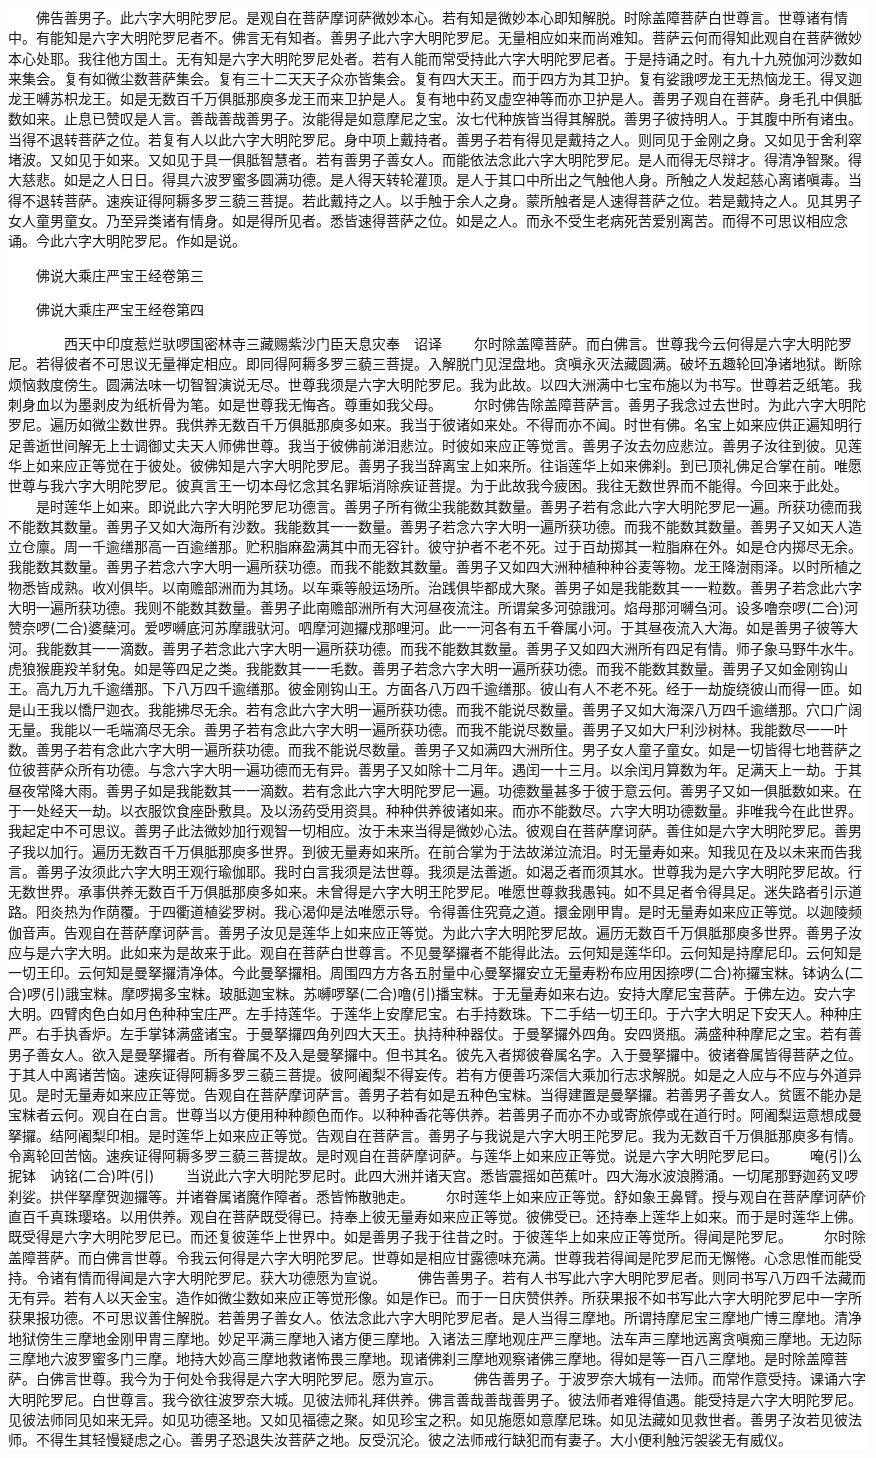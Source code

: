 　　佛告善男子。此六字大明陀罗尼。是观自在菩萨摩诃萨微妙本心。若有知是微妙本心即知解脱。时除盖障菩萨白世尊言。世尊诸有情中。有能知是六字大明陀罗尼者不。佛言无有知者。善男子此六字大明陀罗尼。无量相应如来而尚难知。菩萨云何而得知此观自在菩萨微妙本心处耶。我往他方国土。无有知是六字大明陀罗尼处者。若有人能而常受持此六字大明陀罗尼者。于是持诵之时。有九十九殑伽河沙数如来集会。复有如微尘数菩萨集会。复有三十二天天子众亦皆集会。复有四大天王。而于四方为其卫护。复有娑誐啰龙王无热恼龙王。得叉迦龙王嚩苏枳龙王。如是无数百千万俱胝那庾多龙王而来卫护是人。复有地中药叉虚空神等而亦卫护是人。善男子观自在菩萨。身毛孔中俱胝数如来。止息已赞叹是人言。善哉善哉善男子。汝能得是如意摩尼之宝。汝七代种族皆当得其解脱。善男子彼持明人。于其腹中所有诸虫。当得不退转菩萨之位。若复有人以此六字大明陀罗尼。身中项上戴持者。善男子若有得见是戴持之人。则同见于金刚之身。又如见于舍利窣堵波。又如见于如来。又如见于具一俱胝智慧者。若有善男子善女人。而能依法念此六字大明陀罗尼。是人而得无尽辩才。得清净智聚。得大慈悲。如是之人日日。得具六波罗蜜多圆满功德。是人得天转轮灌顶。是人于其口中所出之气触他人身。所触之人发起慈心离诸嗔毒。当得不退转菩萨。速疾证得阿耨多罗三藐三菩提。若此戴持之人。以手触于余人之身。蒙所触者是人速得菩萨之位。若是戴持之人。见其男子女人童男童女。乃至异类诸有情身。如是得所见者。悉皆速得菩萨之位。如是之人。而永不受生老病死苦爱别离苦。而得不可思议相应念诵。今此六字大明陀罗尼。作如是说。

　　佛说大乘庄严宝王经卷第三



　　佛说大乘庄严宝王经卷第四

　　　　西天中印度惹烂驮啰国密林寺三藏赐紫沙门臣天息灾奉　诏译
　　尔时除盖障菩萨。而白佛言。世尊我今云何得是六字大明陀罗尼。若得彼者不可思议无量禅定相应。即同得阿耨多罗三藐三菩提。入解脱门见涅盘地。贪嗔永灭法藏圆满。破坏五趣轮回净诸地狱。断除烦恼救度傍生。圆满法味一切智智演说无尽。世尊我须是六字大明陀罗尼。我为此故。以四大洲满中七宝布施以为书写。世尊若乏纸笔。我刺身血以为墨剥皮为纸析骨为笔。如是世尊我无悔吝。尊重如我父母。
　　尔时佛告除盖障菩萨言。善男子我念过去世时。为此六字大明陀罗尼。遍历如微尘数世界。我供养无数百千万俱胝那庾多如来。我当于彼诸如来处。不得而亦不闻。时世有佛。名宝上如来应供正遍知明行足善逝世间解无上士调御丈夫天人师佛世尊。我当于彼佛前涕泪悲泣。时彼如来应正等觉言。善男子汝去勿应悲泣。善男子汝往到彼。见莲华上如来应正等觉在于彼处。彼佛知是六字大明陀罗尼。善男子我当辞离宝上如来所。往诣莲华上如来佛刹。到已顶礼佛足合掌在前。唯愿世尊与我六字大明陀罗尼。彼真言王一切本母忆念其名罪垢消除疾证菩提。为于此故我今疲困。我往无数世界而不能得。今回来于此处。
　　是时莲华上如来。即说此六字大明陀罗尼功德言。善男子所有微尘我能数其数量。善男子若有念此六字大明陀罗尼一遍。所获功德而我不能数其数量。善男子又如大海所有沙数。我能数其一一数量。善男子若念六字大明一遍所获功德。而我不能数其数量。善男子又如天人造立仓廪。周一千逾缮那高一百逾缮那。贮积脂麻盈满其中而无容针。彼守护者不老不死。过于百劫掷其一粒脂麻在外。如是仓内掷尽无余。我能数其数量。善男子若念六字大明一遍所获功德。而我不能数其数量。善男子又如四大洲种植种种谷麦等物。龙王降澍雨泽。以时所植之物悉皆成熟。收刈俱毕。以南赡部洲而为其场。以车乘等般运场所。治践俱毕都成大聚。善男子如是我能数其一一粒数。善男子若念此六字大明一遍所获功德。我则不能数其数量。善男子此南赡部洲所有大河昼夜流注。所谓枲多河弶誐河。焰母那河嚩刍河。设多噜奈啰(二合)河赞奈啰(二合)婆蘖河。爱啰嚩底河苏摩誐驮河。呬摩河迦攞戍那哩河。此一一河各有五千眷属小河。于其昼夜流入大海。如是善男子彼等大河。我能数其一一滴数。善男子若念此六字大明一遍所获功德。而我不能数其数量。善男子又如四大洲所有四足有情。师子象马野牛水牛。虎狼猴鹿羖羊豺兔。如是等四足之类。我能数其一一毛数。善男子若念六字大明一遍所获功德。而我不能数其数量。善男子又如金刚钩山王。高九万九千逾缮那。下八万四千逾缮那。彼金刚钩山王。方面各八万四千逾缮那。彼山有人不老不死。经于一劫旋绕彼山而得一匝。如是山王我以憍尸迦衣。我能拂尽无余。若有念此六字大明一遍所获功德。而我不能说尽数量。善男子又如大海深八万四千逾缮那。穴口广阔无量。我能以一毛端滴尽无余。善男子若有念此六字大明一遍所获功德。而我不能说尽数量。善男子又如大尸利沙树林。我能数尽一一叶数。善男子若有念此六字大明一遍所获功德。而我不能说尽数量。善男子又如满四大洲所住。男子女人童子童女。如是一切皆得七地菩萨之位彼菩萨众所有功德。与念六字大明一遍功德而无有异。善男子又如除十二月年。遇闰一十三月。以余闰月算数为年。足满天上一劫。于其昼夜常降大雨。善男子如是我能数其一一滴数。若有念此六字大明陀罗尼一遍。功德数量甚多于彼于意云何。善男子又如一俱胝数如来。在于一处经天一劫。以衣服饮食座卧敷具。及以汤药受用资具。种种供养彼诸如来。而亦不能数尽。六字大明功德数量。非唯我今在此世界。我起定中不可思议。善男子此法微妙加行观智一切相应。汝于未来当得是微妙心法。彼观自在菩萨摩诃萨。善住如是六字大明陀罗尼。善男子我以加行。遍历无数百千万俱胝那庾多世界。到彼无量寿如来所。在前合掌为于法故涕泣流泪。时无量寿如来。知我见在及以未来而告我言。善男子汝须此六字大明王观行瑜伽耶。我时白言我须是法世尊。我须是法善逝。如渴乏者而须其水。世尊我为是六字大明陀罗尼故。行无数世界。承事供养无数百千万俱胝那庾多如来。未曾得是六字大明王陀罗尼。唯愿世尊救我愚钝。如不具足者令得具足。迷失路者引示道路。阳炎热为作荫覆。于四衢道植娑罗树。我心渴仰是法唯愿示导。令得善住究竟之道。擐金刚甲胄。是时无量寿如来应正等觉。以迦陵频伽音声。告观自在菩萨摩诃萨言。善男子汝见是莲华上如来应正等觉。为此六字大明陀罗尼故。遍历无数百千万俱胝那庾多世界。善男子汝应与是六字大明。此如来为是故来于此。观自在菩萨白世尊言。不见曼拏攞者不能得此法。云何知是莲华印。云何知是持摩尼印。云何知是一切王印。云何知是曼拏攞清净体。今此曼拏攞相。周围四方方各五肘量中心曼拏攞安立无量寿粉布应用因捺啰(二合)祢攞宝粖。钵讷么(二合)啰(引)誐宝粖。摩啰揭多宝粖。玻胝迦宝粖。苏嚩啰拏(二合)噜(引)播宝粖。于无量寿如来右边。安持大摩尼宝菩萨。于佛左边。安六字大明。四臂肉色白如月色种种宝庄严。左手持莲华。于莲华上安摩尼宝。右手持数珠。下二手结一切王印。于六字大明足下安天人。种种庄严。右手执香炉。左手掌钵满盛诸宝。于曼拏攞四角列四大天王。执持种种器仗。于曼拏攞外四角。安四贤瓶。满盛种种摩尼之宝。若有善男子善女人。欲入是曼拏攞者。所有眷属不及入是曼拏攞中。但书其名。彼先入者掷彼眷属名字。入于曼拏攞中。彼诸眷属皆得菩萨之位。于其人中离诸苦恼。速疾证得阿耨多罗三藐三菩提。彼阿阇梨不得妄传。若有方便善巧深信大乘加行志求解脱。如是之人应与不应与外道异见。是时无量寿如来应正等觉。告观自在菩萨摩诃萨言。善男子若有如是五种色宝粖。当得建置是曼拏攞。若善男子善女人。贫匮不能办是宝粖者云何。观自在白言。世尊当以方便用种种颜色而作。以种种香花等供养。若善男子而亦不办或寄旅停或在道行时。阿阇梨运意想成曼拏攞。结阿阇梨印相。是时莲华上如来应正等觉。告观自在菩萨言。善男子与我说是六字大明王陀罗尼。我为无数百千万俱胝那庾多有情。令离轮回苦恼。速疾证得阿耨多罗三藐三菩提故。是时观自在菩萨摩诃萨。与莲华上如来应正等觉。说是六字大明陀罗尼曰。
　　唵(引)么抳钵　讷铭(二合)吽(引)
　　当说此六字大明陀罗尼时。此四大洲并诸天宫。悉皆震摇如芭蕉叶。四大海水波浪腾涌。一切尾那野迦药叉啰刹娑。拱伴拏摩贺迦攞等。并诸眷属诸魔作障者。悉皆怖散驰走。
　　尔时莲华上如来应正等觉。舒如象王鼻臂。授与观自在菩萨摩诃萨价直百千真珠璎珞。以用供养。观自在菩萨既受得已。持奉上彼无量寿如来应正等觉。彼佛受已。还持奉上莲华上如来。而于是时莲华上佛。既受得是六字大明陀罗尼已。而还复彼莲华上世界中。如是善男子我于往昔之时。于彼莲华上如来应正等觉所。得闻是陀罗尼。
　　尔时除盖障菩萨。而白佛言世尊。令我云何得是六字大明陀罗尼。世尊如是相应甘露德味充满。世尊我若得闻是陀罗尼而无懈惓。心念思惟而能受持。令诸有情而得闻是六字大明陀罗尼。获大功德愿为宣说。
　　佛告善男子。若有人书写此六字大明陀罗尼者。则同书写八万四千法藏而无有异。若有人以天金宝。造作如微尘数如来应正等觉形像。如是作已。而于一日庆赞供养。所获果报不如书写此六字大明陀罗尼中一字所获果报功德。不可思议善住解脱。若善男子善女人。依法念此六字大明陀罗尼者。是人当得三摩地。所谓持摩尼宝三摩地广博三摩地。清净地狱傍生三摩地金刚甲胄三摩地。妙足平满三摩地入诸方便三摩地。入诸法三摩地观庄严三摩地。法车声三摩地远离贪嗔痴三摩地。无边际三摩地六波罗蜜多门三摩。地持大妙高三摩地救诸怖畏三摩地。现诸佛刹三摩地观察诸佛三摩地。得如是等一百八三摩地。是时除盖障菩萨。白佛言世尊。我今为于何处令我得是六字大明陀罗尼。愿为宣示。
　　佛告善男子。于波罗奈大城有一法师。而常作意受持。课诵六字大明陀罗尼。白世尊言。我今欲往波罗奈大城。见彼法师礼拜供养。佛言善哉善哉善男子。彼法师者难得值遇。能受持是六字大明陀罗尼。见彼法师同见如来无异。如见功德圣地。又如见福德之聚。如见珍宝之积。如见施愿如意摩尼珠。如见法藏如见救世者。善男子汝若见彼法师。不得生其轻慢疑虑之心。善男子恐退失汝菩萨之地。反受沉沦。彼之法师戒行缺犯而有妻子。大小便利触污袈裟无有威仪。